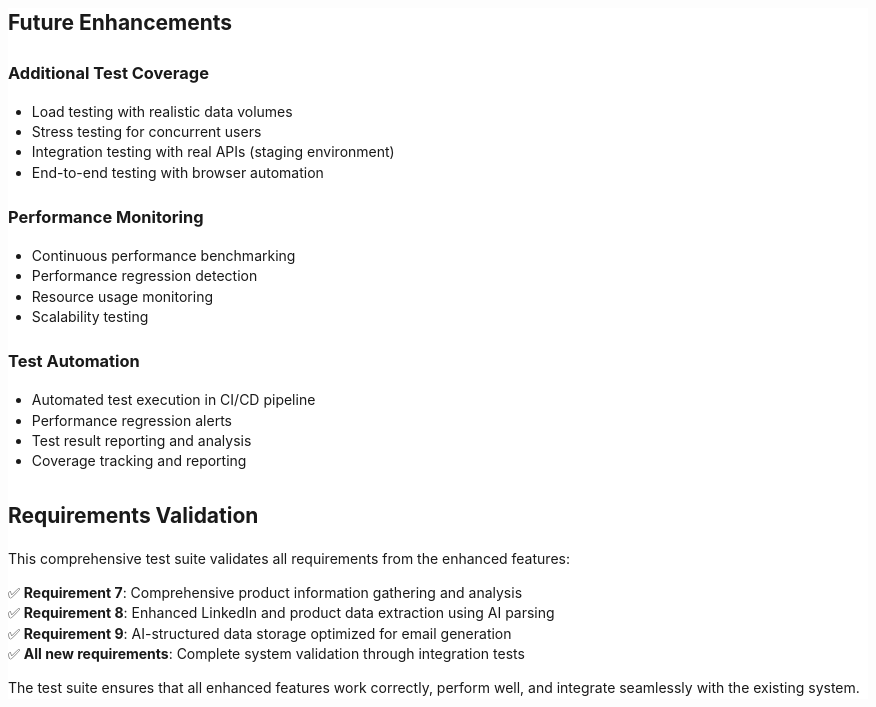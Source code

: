 ## Future Enhancements

### Additional Test Coverage
- Load testing with realistic data volumes
- Stress testing for concurrent users
- Integration testing with real APIs (staging environment)
- End-to-end testing with browser automation

### Performance Monitoring
- Continuous performance benchmarking
- Performance regression detection
- Resource usage monitoring
- Scalability testing

### Test Automation
- Automated test execution in CI/CD pipeline
- Performance regression alerts
- Test result reporting and analysis
- Coverage tracking and reporting

## Requirements Validation

This comprehensive test suite validates all requirements from the enhanced features:

✅ **Requirement 7**: Comprehensive product information gathering and analysis  
✅ **Requirement 8**: Enhanced LinkedIn and product data extraction using AI parsing  
✅ **Requirement 9**: AI-structured data storage optimized for email generation  
✅ **All new requirements**: Complete system validation through integration tests

The test suite ensures that all enhanced features work correctly, perform well, and integrate seamlessly with the existing system.